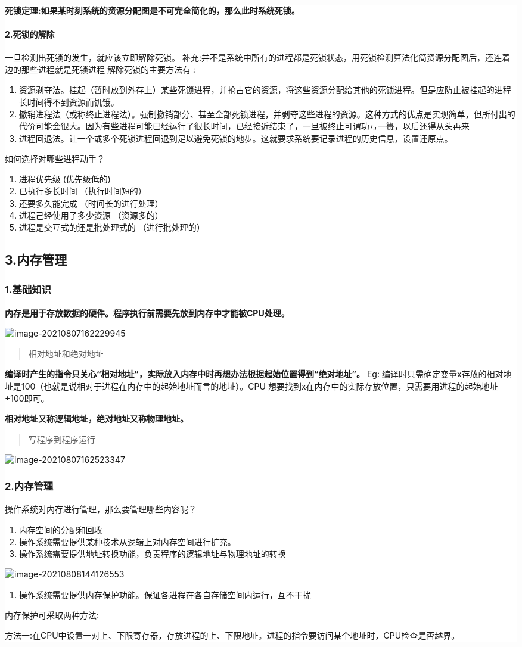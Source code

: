 **死锁定理:如果某时刻系统的资源分配图是不可完全简化的，那么此时系统死锁。**

#### 2.死锁的解除

一旦检测出死锁的发生，就应该立即解除死锁。
补充:并不是系统中所有的进程都是死锁状态，用死锁检测算法化简资源分配图后，还连着边的那些进程就是死锁进程
解除死锁的主要方法有 :

1.  资源剥夺法。挂起（暂时放到外存上）某些死锁进程，并抢占它的资源，将这些资源分配给其他的死锁进程。但是应防止被挂起的进程长时间得不到资源而饥饿。
2.  撤销进程法（或称终止进程法）。强制撤销部分、甚至全部死锁进程，并剥夺这些进程的资源。这种方式的优点是实现简单，但所付出的代价可能会很大。因为有些进程可能已经运行了很长时间，已经接近结束了，一旦被终止可谓功亏一篑，以后还得从头再来
3.  进程回退法。让一个或多个死锁进程回退到足以避免死锁的地步。这就要求系统要记录进程的历史信息，设置还原点。

如何选择对哪些进程动手？

1.  进程优先级   (优先级低的)
2.  已执行多长时间 （执行时间短的）
3.  还要多久能完成   （时间长的进行处理）
4.  进程己经使用了多少资源    （资源多的）
5.  进程是交互式的还是批处理式的   （进行批处理的）

## 3.内存管理

### 1.基础知识

**内存是用于存放数据的硬件。程序执行前需要先放到内存中才能被CPU处理。**

![image-20210807162229945](https://typora-dzsq.oss-cn-hangzhou.aliyuncs.com/picgoimages-master/image-20210807162229945.png)

> 相对地址和绝对地址

**编译时产生的指令只关心“相对地址”，实际放入内存中时再想办法根据起始位置得到“绝对地址”。**
Eg: 编译时只需确定变量x存放的相对地址是100（也就是说相对于进程在内存中的起始地址而言的地址）。CPU 想要找到x在内存中的实际存放位置，只需要用进程的起始地址+100即可。

**相对地址又称逻辑地址，绝对地址又称物理地址。**

> 写程序到程序运行

![image-20210807162523347](https://typora-dzsq.oss-cn-hangzhou.aliyuncs.com/picgoimages-master/image-20210807162523347.png)

### 2.内存管理

操作系统对内存进行管理，那么要管理哪些内容呢？

1.  内存空间的分配和回收
2.  操作系统需要提供某种技术从逻辑上对内存空间进行扩充。
3.  操作系统需要提供地址转换功能，负责程序的逻辑地址与物理地址的转换

![image-20210808144126553](https://typora-dzsq.oss-cn-hangzhou.aliyuncs.com/picgoimages-master/image-20210808144126553.png)

1.  操作系统需要提供内存保护功能。保证各进程在各自存储空间内运行，互不干扰

内存保护可采取两种方法:

方法一:在CPU中设置一对上、下限寄存器，存放进程的上、下限地址。进程的指令要访问某个地址时，CPU检查是否越界。
